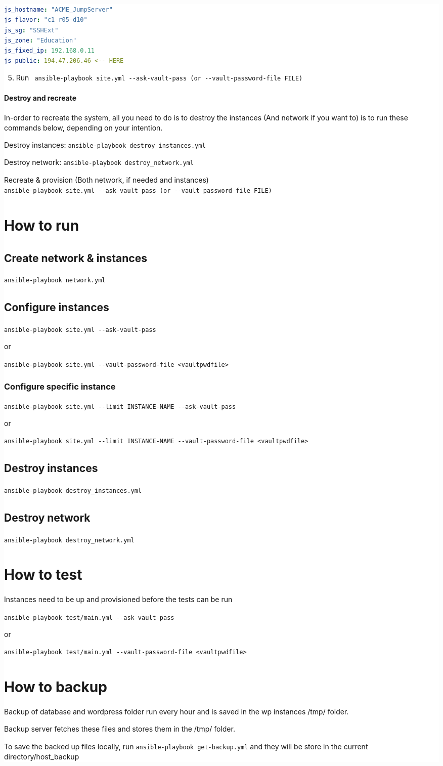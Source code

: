 ```yml
js_hostname: "ACME_JumpServer"
js_flavor: "c1-r05-d10"
js_sg: "SSHExt"
js_zone: "Education"
js_fixed_ip: 192.168.0.11
js_public: 194.47.206.46 <-- HERE
```
5. Run ``` ansible-playbook site.yml --ask-vault-pass (or --vault-password-file FILE)```

#### Destroy and recreate
In-order to recreate the system, all you need to do is to destroy the instances (And network if you want to) is to run these commands below, depending on your intention.

Destroy instances:
```ansible-playbook destroy_instances.yml```

Destroy network:
```ansible-playbook destroy_network.yml```

Recreate & provision (Both network, if needed and instances)  
```ansible-playbook site.yml --ask-vault-pass (or --vault-password-file FILE)```

# How to run
## Create network & instances
```ansible-playbook network.yml```
## Configure instances
```ansible-playbook site.yml --ask-vault-pass```

or

```ansible-playbook site.yml --vault-password-file <vaultpwdfile>```
### Configure specific instance

```ansible-playbook site.yml --limit INSTANCE-NAME --ask-vault-pass```

or

```ansible-playbook site.yml --limit INSTANCE-NAME --vault-password-file <vaultpwdfile>```
## Destroy instances
```ansible-playbook destroy_instances.yml```
## Destroy network
```ansible-playbook destroy_network.yml```

# How to test
Instances need to be up and provisioned before the tests can be run

```ansible-playbook test/main.yml --ask-vault-pass```

or

```ansible-playbook test/main.yml --vault-password-file <vaultpwdfile>```

# How to backup
Backup of database and wordpress folder run every hour and is saved in the wp instances /tmp/ folder.

Backup server fetches these files and stores them in the /tmp/ folder.

To save the backed up files locally, run
```ansible-playbook get-backup.yml``` and they will be store in the current directory/host_backup
